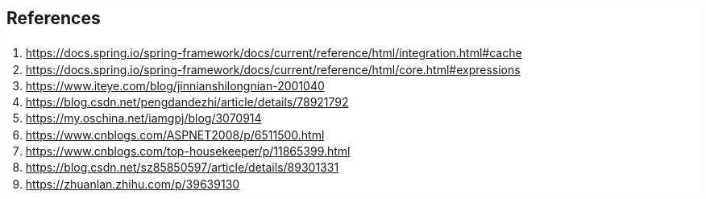 ## References

1. https://docs.spring.io/spring-framework/docs/current/reference/html/integration.html#cache
2. https://docs.spring.io/spring-framework/docs/current/reference/html/core.html#expressions
3. https://www.iteye.com/blog/jinnianshilongnian-2001040
4. https://blog.csdn.net/pengdandezhi/article/details/78921792
5. https://my.oschina.net/iamgpj/blog/3070914
6. https://www.cnblogs.com/ASPNET2008/p/6511500.html
7. https://www.cnblogs.com/top-housekeeper/p/11865399.html
7. https://blog.csdn.net/sz85850597/article/details/89301331
7. https://zhuanlan.zhihu.com/p/39639130

